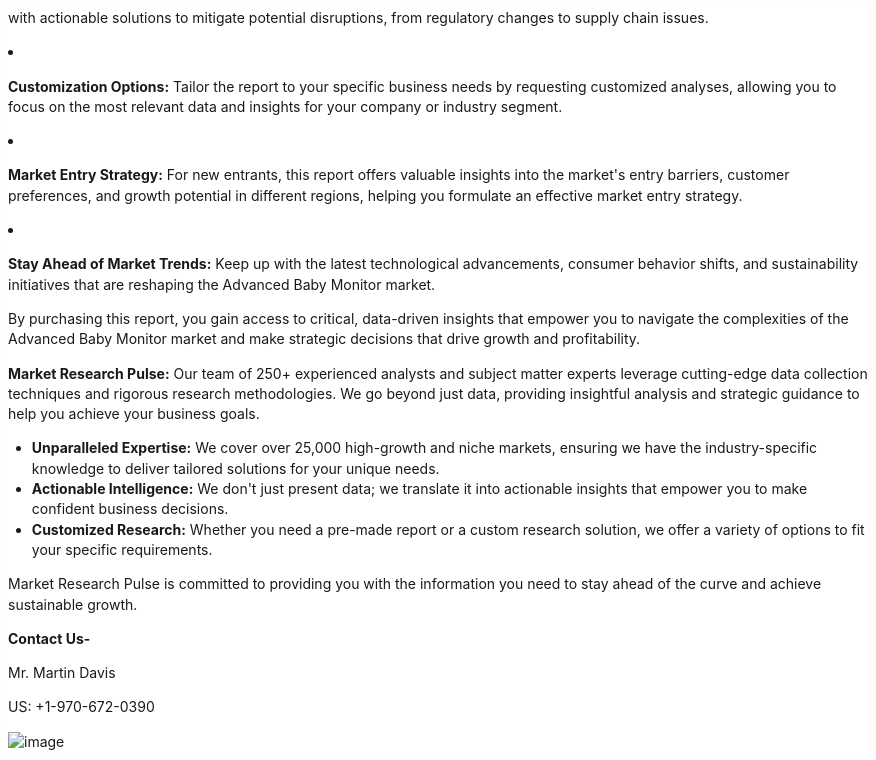 with actionable solutions to mitigate potential disruptions, from regulatory changes to supply chain issues.</p></li><li><p><strong>Customization Options:</strong> Tailor the report to your specific business needs by requesting customized analyses, allowing you to focus on the most relevant data and insights for your company or industry segment.</p></li><li><p><strong>Market Entry Strategy:</strong> For new entrants, this report offers valuable insights into the market's entry barriers, customer preferences, and growth potential in different regions, helping you formulate an effective market entry strategy.</p></li><li><p><strong>Stay Ahead of Market Trends:</strong> Keep up with the latest technological advancements, consumer behavior shifts, and sustainability initiatives that are reshaping the Advanced Baby Monitor market.</p></li></ol><p>By purchasing this report, you gain access to critical, data-driven insights that empower you to navigate the complexities of the Advanced Baby Monitor market and make strategic decisions that drive growth and profitability.</p><p><strong>Market Research Pulse:</strong>&nbsp;Our team of 250+ experienced analysts and subject matter experts leverage cutting-edge data collection techniques and rigorous research methodologies. We go beyond just data, providing insightful analysis and strategic guidance to help you achieve your business goals.</p><ul><li><strong>Unparalleled Expertise:</strong>&nbsp;We cover over 25,000 high-growth and niche markets, ensuring we have the industry-specific knowledge to deliver tailored solutions for your unique needs.</li><li><strong>Actionable Intelligence:</strong>&nbsp;We don't just present data; we translate it into actionable insights that empower you to make confident business decisions.</li><li><strong>Customized Research:</strong>&nbsp;Whether you need a pre-made report or a custom research solution, we offer a variety of options to fit your specific requirements.</li></ul><p>Market Research Pulse is committed to providing you with the information you need to stay ahead of the curve and achieve sustainable growth.</p><p><strong>Contact Us-</strong></p><p>Mr. Martin Davis</p><p>US: +1-970-672-0390</p>
![image](https://github.com/user-attachments/assets/ca736b85-5303-4d41-80b9-2b94dba2b627)
